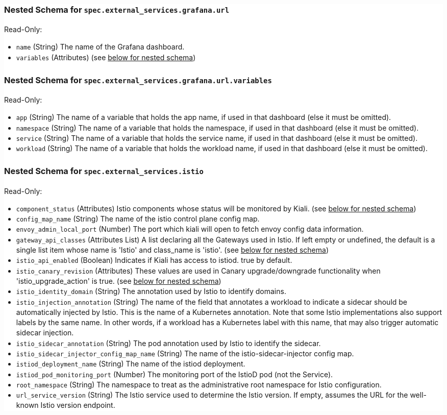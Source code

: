 
<a id="nestedatt--spec--external_services--grafana--dashboards"></a>
### Nested Schema for `spec.external_services.grafana.url`

Read-Only:

- `name` (String) The name of the Grafana dashboard.
- `variables` (Attributes) (see [below for nested schema](#nestedatt--spec--external_services--grafana--url--variables))

<a id="nestedatt--spec--external_services--grafana--url--variables"></a>
### Nested Schema for `spec.external_services.grafana.url.variables`

Read-Only:

- `app` (String) The name of a variable that holds the app name, if used in that dashboard (else it must be omitted).
- `namespace` (String) The name of a variable that holds the namespace, if used in that dashboard (else it must be omitted).
- `service` (String) The name of a variable that holds the service name, if used in that dashboard (else it must be omitted).
- `workload` (String) The name of a variable that holds the workload name, if used in that dashboard (else it must be omitted).




<a id="nestedatt--spec--external_services--istio"></a>
### Nested Schema for `spec.external_services.istio`

Read-Only:

- `component_status` (Attributes) Istio components whose status will be monitored by Kiali. (see [below for nested schema](#nestedatt--spec--external_services--istio--component_status))
- `config_map_name` (String) The name of the istio control plane config map.
- `envoy_admin_local_port` (Number) The port which kiali will open to fetch envoy config data information.
- `gateway_api_classes` (Attributes List) A list declaring all the Gateways used in Istio. If left empty or undefined, the default is a single list item whose name is 'Istio' and class_name is 'istio'. (see [below for nested schema](#nestedatt--spec--external_services--istio--gateway_api_classes))
- `istio_api_enabled` (Boolean) Indicates if Kiali has access to istiod. true by default.
- `istio_canary_revision` (Attributes) These values are used in Canary upgrade/downgrade functionality when 'istio_upgrade_action' is true. (see [below for nested schema](#nestedatt--spec--external_services--istio--istio_canary_revision))
- `istio_identity_domain` (String) The annotation used by Istio to identify domains.
- `istio_injection_annotation` (String) The name of the field that annotates a workload to indicate a sidecar should be automatically injected by Istio. This is the name of a Kubernetes annotation. Note that some Istio implementations also support labels by the same name. In other words, if a workload has a Kubernetes label with this name, that may also trigger automatic sidecar injection.
- `istio_sidecar_annotation` (String) The pod annotation used by Istio to identify the sidecar.
- `istio_sidecar_injector_config_map_name` (String) The name of the istio-sidecar-injector config map.
- `istiod_deployment_name` (String) The name of the istiod deployment.
- `istiod_pod_monitoring_port` (Number) The monitoring port of the IstioD pod (not the Service).
- `root_namespace` (String) The namespace to treat as the administrative root namespace for Istio configuration.
- `url_service_version` (String) The Istio service used to determine the Istio version. If empty, assumes the URL for the well-known Istio version endpoint.

